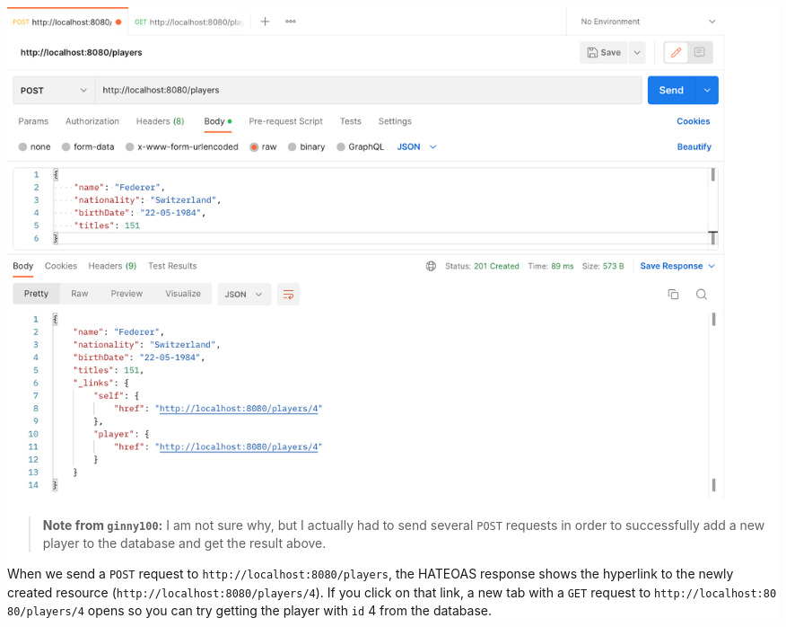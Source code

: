 <img src="images/img4.png" width="800">

> __Note from `ginny100`:__ I am not sure why, but I actually had to send several `POST` requests in order to successfully add a new player to the database and get the result above.

When we send a `POST` request to `http://localhost:8080/players`, the HATEOAS response shows the hyperlink to the newly created resource (`http://localhost:8080/players/4`). If you click on that link, a new tab with a `GET` request to `http://localhost:8080/players/4` opens so you can try getting the player with `id` 4 from the database.
